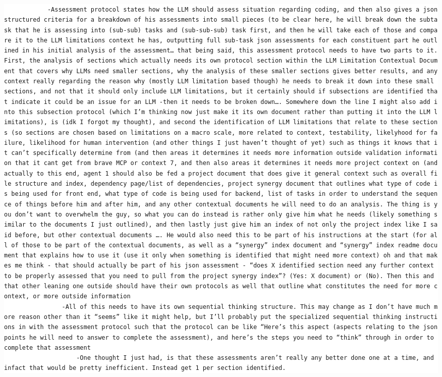 				-Assessment protocol states how the LLM should assess situation regarding coding, and then also gives a json structured criteria for a breakdown of his assessments into small pieces (to be clear here, he will break down the subtask that he is assessing into (sub-sub) tasks and (sub-sub-sub) task first, and then he will take each of those and compare it to the LLM limitations context he has, outputting full sub-task json assessments for each constituent part he outlined in his initial analysis of the assessment… that being said, this assessment protocol needs to have two parts to it. First, the analysis of sections which actually needs its own protocol section within the LLM Limitation Contextual Document that covers why LLMs need smaller sections, why the analysis of these smaller sections gives better results, and any context really regarding the reason why (mostly LLM limitation based though) he needs to break it down into these small sections, and not that it should only include LLM limitations, but it certainly should if subsections are identified that indicate it could be an issue for an LLM -then it needs to be broken down…. Somewhere down the line I might also add into this subsection protocol (which I’m thinking now just make it its own document rather than putting it into the LLM limitations), is (idk I forgot my thought), and second the identification of LLM limitations that relate to these sections (so sections are chosen based on limitations on a macro scale, more related to context, testability, likelyhood for failure, likelihood for human intervention (and other things I just haven’t thought of yet) such as things it knows that it can’t specifically determine from (and then areas it determines it needs more information outside validation information that it cant get from brave MCP or context 7, and then also areas it determines it needs more project context on (and actually to this end, agent 1 should also be fed a project document that does give it general context such as overall file structure and index, dependency page/list of dependencies, project synergy document that outlines what type of code is being used for front end, what type of code is being used for backend, list of tasks in order to understand the sequence of things before him and after him, and any other contextual documents he will need to do an analysis. The thing is you don’t want to overwhelm the guy, so what you can do instead is rather only give him what he needs (likely something similar to the documents I just outlined), and then lastly just give him an index of not only the project index like I said before, but other contextual documents …. He would also need this to be part of his instructions at the start (for all of those to be part of the contextual documents, as well as a “synergy” index document and “synergy” index readme document that explains how to use it (use it only when something is identified that might need more context) oh and that makes me think - that should actually be part of his json assessment - “does X identified section need any further context to be properly assessed that you need to pull from the project synergy index”? (Yes: X document) or (No). Then this and that other leaning one outside should have their own protocols as well that outline what constitutes the need for more context, or more outside information
					-All of this needs to have its own sequential thinking structure. This may change as I don’t have much more reason other than it “seems” like it might help, but I’ll probably put the specialized sequential thinking instructions in with the assessment protocol such that the protocol can be like “Here’s this aspect (aspects relating to the json points he will need to answer to complete the assessment), and here’s the steps you need to “think” through in order to complete that assessment
						-One thought I just had, is that these assessments aren’t really any better done one at a time, and infact that would be pretty inefficient. Instead get 1 per section identified.